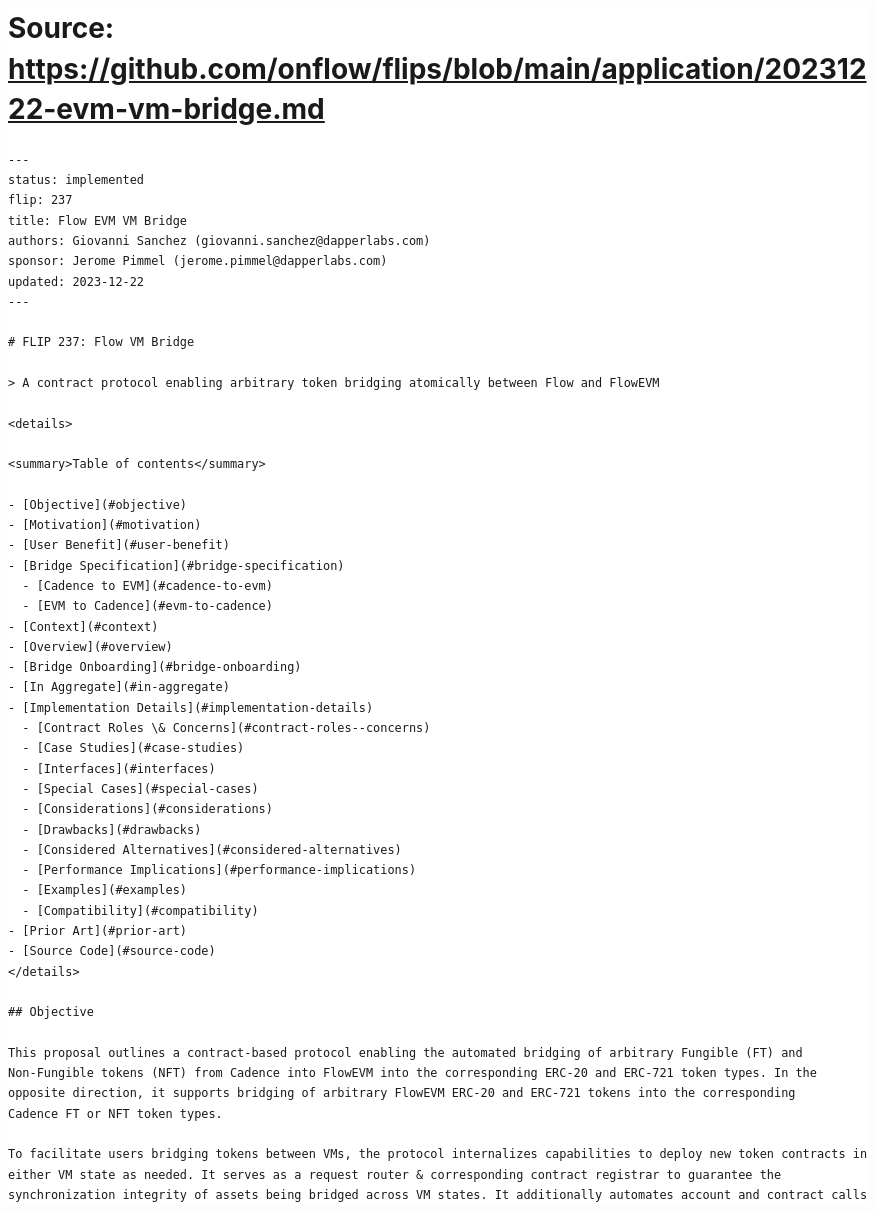 # Source: https://github.com/onflow/flips/blob/main/application/20231222-evm-vm-bridge.md

```
---
status: implemented
flip: 237
title: Flow EVM VM Bridge
authors: Giovanni Sanchez (giovanni.sanchez@dapperlabs.com)
sponsor: Jerome Pimmel (jerome.pimmel@dapperlabs.com)
updated: 2023-12-22
---

# FLIP 237: Flow VM Bridge

> A contract protocol enabling arbitrary token bridging atomically between Flow and FlowEVM

<details>

<summary>Table of contents</summary>

- [Objective](#objective)
- [Motivation](#motivation)
- [User Benefit](#user-benefit)
- [Bridge Specification](#bridge-specification)
  - [Cadence to EVM](#cadence-to-evm)
  - [EVM to Cadence](#evm-to-cadence)
- [Context](#context)
- [Overview](#overview)
- [Bridge Onboarding](#bridge-onboarding)
- [In Aggregate](#in-aggregate)
- [Implementation Details](#implementation-details)
  - [Contract Roles \& Concerns](#contract-roles--concerns)
  - [Case Studies](#case-studies)
  - [Interfaces](#interfaces)
  - [Special Cases](#special-cases)
  - [Considerations](#considerations)
  - [Drawbacks](#drawbacks)
  - [Considered Alternatives](#considered-alternatives)
  - [Performance Implications](#performance-implications)
  - [Examples](#examples)
  - [Compatibility](#compatibility)
- [Prior Art](#prior-art)
- [Source Code](#source-code)
</details>

## Objective

This proposal outlines a contract-based protocol enabling the automated bridging of arbitrary Fungible (FT) and
Non-Fungible tokens (NFT) from Cadence into FlowEVM into the corresponding ERC-20 and ERC-721 token types. In the
opposite direction, it supports bridging of arbitrary FlowEVM ERC-20 and ERC-721 tokens into the corresponding
Cadence FT or NFT token types.

To facilitate users bridging tokens between VMs, the protocol internalizes capabilities to deploy new token contracts in
either VM state as needed. It serves as a request router & corresponding contract registrar to guarantee the
synchronization integrity of assets being bridged across VM states. It additionally automates account and contract calls
```